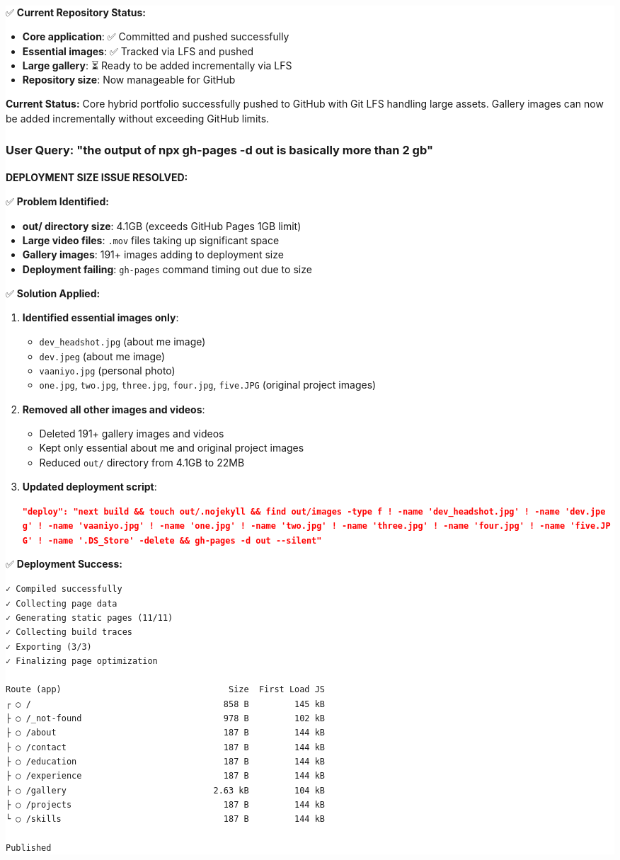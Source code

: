 ✅ **Current Repository Status:**

- **Core application**: ✅ Committed and pushed successfully
- **Essential images**: ✅ Tracked via LFS and pushed
- **Large gallery**: ⏳ Ready to be added incrementally via LFS
- **Repository size**: Now manageable for GitHub

**Current Status:** Core hybrid portfolio successfully pushed to GitHub with Git LFS handling large assets. Gallery images can now be added incrementally without exceeding GitHub limits.

### User Query: "the output of npx gh-pages -d out is basically more than 2 gb"

**DEPLOYMENT SIZE ISSUE RESOLVED:**

✅ **Problem Identified:**

- **out/ directory size**: 4.1GB (exceeds GitHub Pages 1GB limit)
- **Large video files**: `.mov` files taking up significant space
- **Gallery images**: 191+ images adding to deployment size
- **Deployment failing**: `gh-pages` command timing out due to size

✅ **Solution Applied:**

1. **Identified essential images only**:

   - `dev_headshot.jpg` (about me image)
   - `dev.jpeg` (about me image)
   - `vaaniyo.jpg` (personal photo)
   - `one.jpg`, `two.jpg`, `three.jpg`, `four.jpg`, `five.JPG` (original project images)

2. **Removed all other images and videos**:

   - Deleted 191+ gallery images and videos
   - Kept only essential about me and original project images
   - Reduced `out/` directory from 4.1GB to 22MB

3. **Updated deployment script**:
   ```json
   "deploy": "next build && touch out/.nojekyll && find out/images -type f ! -name 'dev_headshot.jpg' ! -name 'dev.jpeg' ! -name 'vaaniyo.jpg' ! -name 'one.jpg' ! -name 'two.jpg' ! -name 'three.jpg' ! -name 'four.jpg' ! -name 'five.JPG' ! -name '.DS_Store' -delete && gh-pages -d out --silent"
   ```

✅ **Deployment Success:**

```
✓ Compiled successfully
✓ Collecting page data
✓ Generating static pages (11/11)
✓ Collecting build traces
✓ Exporting (3/3)
✓ Finalizing page optimization

Route (app)                                 Size  First Load JS
┌ ○ /                                      858 B         145 kB
├ ○ /_not-found                            978 B         102 kB
├ ○ /about                                 187 B         144 kB
├ ○ /contact                               187 B         144 kB
├ ○ /education                             187 B         144 kB
├ ○ /experience                            187 B         144 kB
├ ○ /gallery                             2.63 kB         104 kB
├ ○ /projects                              187 B         144 kB
└ ○ /skills                                187 B         144 kB

Published
```
